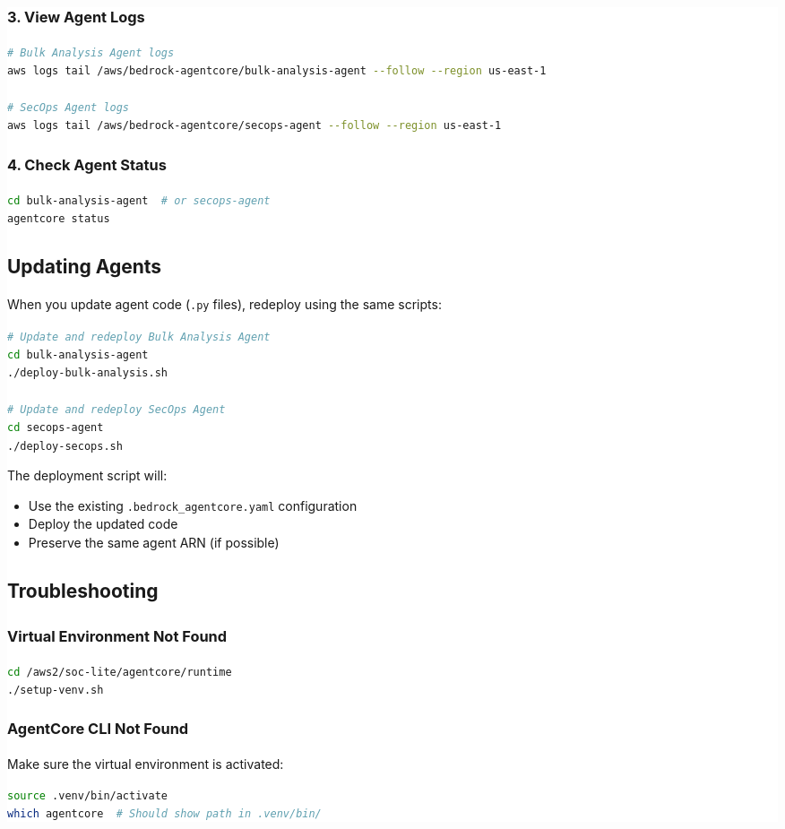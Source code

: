 ### 3. View Agent Logs

```bash
# Bulk Analysis Agent logs
aws logs tail /aws/bedrock-agentcore/bulk-analysis-agent --follow --region us-east-1

# SecOps Agent logs
aws logs tail /aws/bedrock-agentcore/secops-agent --follow --region us-east-1
```

### 4. Check Agent Status

```bash
cd bulk-analysis-agent  # or secops-agent
agentcore status
```

## Updating Agents

When you update agent code (`.py` files), redeploy using the same scripts:

```bash
# Update and redeploy Bulk Analysis Agent
cd bulk-analysis-agent
./deploy-bulk-analysis.sh

# Update and redeploy SecOps Agent
cd secops-agent
./deploy-secops.sh
```

The deployment script will:
- Use the existing `.bedrock_agentcore.yaml` configuration
- Deploy the updated code
- Preserve the same agent ARN (if possible)

## Troubleshooting

### Virtual Environment Not Found

```bash
cd /aws2/soc-lite/agentcore/runtime
./setup-venv.sh
```

### AgentCore CLI Not Found

Make sure the virtual environment is activated:

```bash
source .venv/bin/activate
which agentcore  # Should show path in .venv/bin/
```
